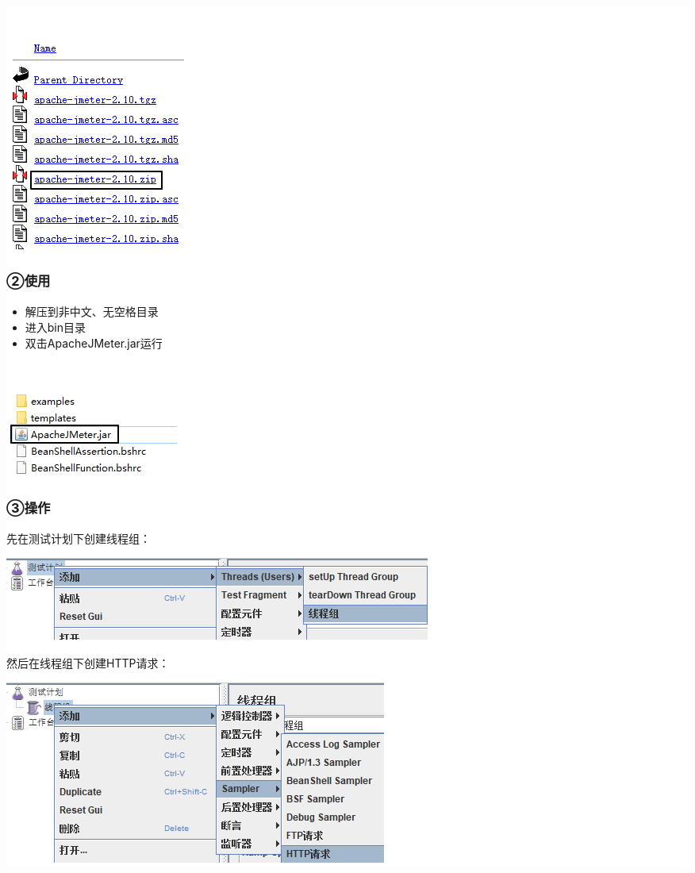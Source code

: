 <br/>

![images](./images/img157.png)

### ②使用
- 解压到非中文、无空格目录
- 进入bin目录
- 双击ApacheJMeter.jar运行

<br/>

![images](./images/img158.png)

### ③操作
先在测试计划下创建线程组：<br/>

![images](./images/img159.png)

然后在线程组下创建HTTP请求：<br/>

![images](./images/img160.png)

